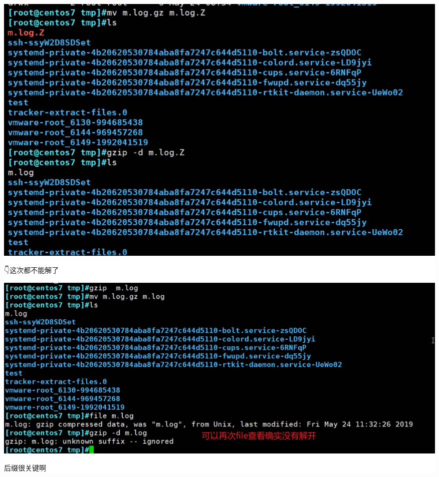 ![img](2-文件压缩和解压缩.assets/clip_image114.jpg)

 👇这次都不能解了

![img](2-文件压缩和解压缩.assets/clip_image116.jpg)

 

后缀很关键啊
